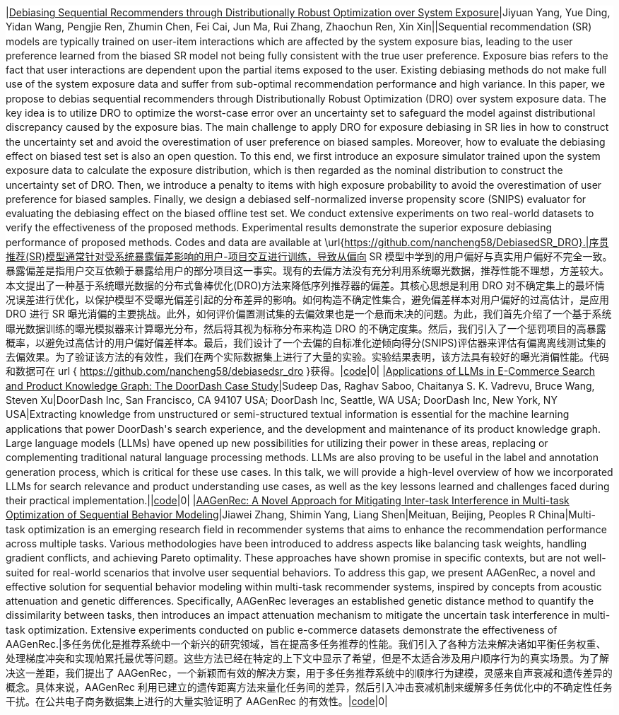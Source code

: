 |[Debiasing Sequential Recommenders through Distributionally Robust Optimization over System Exposure](https://doi.org/10.1145/3616855.3635848)|Jiyuan Yang, Yue Ding, Yidan Wang, Pengjie Ren, Zhumin Chen, Fei Cai, Jun Ma, Rui Zhang, Zhaochun Ren, Xin Xin||Sequential recommendation (SR) models are typically trained on user-item interactions which are affected by the system exposure bias, leading to the user preference learned from the biased SR model not being fully consistent with the true user preference. Exposure bias refers to the fact that user interactions are dependent upon the partial items exposed to the user. Existing debiasing methods do not make full use of the system exposure data and suffer from sub-optimal recommendation performance and high variance. In this paper, we propose to debias sequential recommenders through Distributionally Robust Optimization (DRO) over system exposure data. The key idea is to utilize DRO to optimize the worst-case error over an uncertainty set to safeguard the model against distributional discrepancy caused by the exposure bias. The main challenge to apply DRO for exposure debiasing in SR lies in how to construct the uncertainty set and avoid the overestimation of user preference on biased samples. Moreover, how to evaluate the debiasing effect on biased test set is also an open question. To this end, we first introduce an exposure simulator trained upon the system exposure data to calculate the exposure distribution, which is then regarded as the nominal distribution to construct the uncertainty set of DRO. Then, we introduce a penalty to items with high exposure probability to avoid the overestimation of user preference for biased samples. Finally, we design a debiased self-normalized inverse propensity score (SNIPS) evaluator for evaluating the debiasing effect on the biased offline test set. We conduct extensive experiments on two real-world datasets to verify the effectiveness of the proposed methods. Experimental results demonstrate the superior exposure debiasing performance of proposed methods. Codes and data are available at \url{https://github.com/nancheng58/DebiasedSR_DRO}.|序贯推荐(SR)模型通常针对受系统暴露偏差影响的用户-项目交互进行训练，导致从偏向 SR 模型中学到的用户偏好与真实用户偏好不完全一致。暴露偏差是指用户交互依赖于暴露给用户的部分项目这一事实。现有的去偏方法没有充分利用系统曝光数据，推荐性能不理想，方差较大。本文提出了一种基于系统曝光数据的分布式鲁棒优化(DRO)方法来降低序列推荐器的偏差。其核心思想是利用 DRO 对不确定集上的最坏情况误差进行优化，以保护模型不受曝光偏差引起的分布差异的影响。如何构造不确定性集合，避免偏差样本对用户偏好的过高估计，是应用 DRO 进行 SR 曝光消偏的主要挑战。此外，如何评价偏置测试集的去偏效果也是一个悬而未决的问题。为此，我们首先介绍了一个基于系统曝光数据训练的曝光模拟器来计算曝光分布，然后将其视为标称分布来构造 DRO 的不确定度集。然后，我们引入了一个惩罚项目的高暴露概率，以避免过高估计的用户偏好偏差样本。最后，我们设计了一个去偏的自标准化逆倾向得分(SNIPS)评估器来评估有偏离离线测试集的去偏效果。为了验证该方法的有效性，我们在两个实际数据集上进行了大量的实验。实验结果表明，该方法具有较好的曝光消偏性能。代码和数据可在 url { https://github.com/nancheng58/debiasedsr_dro }获得。|[code](https://paperswithcode.com/search?q_meta=&q_type=&q=Debiasing+Sequential+Recommenders+through+Distributionally+Robust+Optimization+over+System+Exposure)|0|
|[Applications of LLMs in E-Commerce Search and Product Knowledge Graph: The DoorDash Case Study](https://doi.org/10.1145/3616855.3635738)|Sudeep Das, Raghav Saboo, Chaitanya S. K. Vadrevu, Bruce Wang, Steven Xu|DoorDash Inc, San Francisco, CA 94107 USA; DoorDash Inc, Seattle, WA USA; DoorDash Inc, New York, NY USA|Extracting knowledge from unstructured or semi-structured textual information is essential for the machine learning applications that power DoorDash's search experience, and the development and maintenance of its product knowledge graph. Large language models (LLMs) have opened up new possibilities for utilizing their power in these areas, replacing or complementing traditional natural language processing methods. LLMs are also proving to be useful in the label and annotation generation process, which is critical for these use cases. In this talk, we will provide a high-level overview of how we incorporated LLMs for search relevance and product understanding use cases, as well as the key lessons learned and challenges faced during their practical implementation.||[code](https://paperswithcode.com/search?q_meta=&q_type=&q=Applications+of+LLMs+in+E-Commerce+Search+and+Product+Knowledge+Graph:+The+DoorDash+Case+Study)|0|
|[AAGenRec: A Novel Approach for Mitigating Inter-task Interference in Multi-task Optimization of Sequential Behavior Modeling](https://doi.org/10.1145/3616855.3635746)|Jiawei Zhang, Shimin Yang, Liang Shen|Meituan, Beijing, Peoples R China|Multi-task optimization is an emerging research field in recommender systems that aims to enhance the recommendation performance across multiple tasks. Various methodologies have been introduced to address aspects like balancing task weights, handling gradient conflicts, and achieving Pareto optimality. These approaches have shown promise in specific contexts, but are not well-suited for real-world scenarios that involve user sequential behaviors. To address this gap, we present AAGenRec, a novel and effective solution for sequential behavior modeling within multi-task recommender systems, inspired by concepts from acoustic attenuation and genetic differences. Specifically, AAGenRec leverages an established genetic distance method to quantify the dissimilarity between tasks, then introduces an impact attenuation mechanism to mitigate the uncertain task interference in multi-task optimization. Extensive experiments conducted on public e-commerce datasets demonstrate the effectiveness of AAGenRec.|多任务优化是推荐系统中一个新兴的研究领域，旨在提高多任务推荐的性能。我们引入了各种方法来解决诸如平衡任务权重、处理梯度冲突和实现帕累托最优等问题。这些方法已经在特定的上下文中显示了希望，但是不太适合涉及用户顺序行为的真实场景。为了解决这一差距，我们提出了 AAGenRec，一个新颖而有效的解决方案，用于多任务推荐系统中的顺序行为建模，灵感来自声衰减和遗传差异的概念。具体来说，AAGenRec 利用已建立的遗传距离方法来量化任务间的差异，然后引入冲击衰减机制来缓解多任务优化中的不确定性任务干扰。在公共电子商务数据集上进行的大量实验证明了 AAGenRec 的有效性。|[code](https://paperswithcode.com/search?q_meta=&q_type=&q=AAGenRec:+A+Novel+Approach+for+Mitigating+Inter-task+Interference+in+Multi-task+Optimization+of+Sequential+Behavior+Modeling)|0|